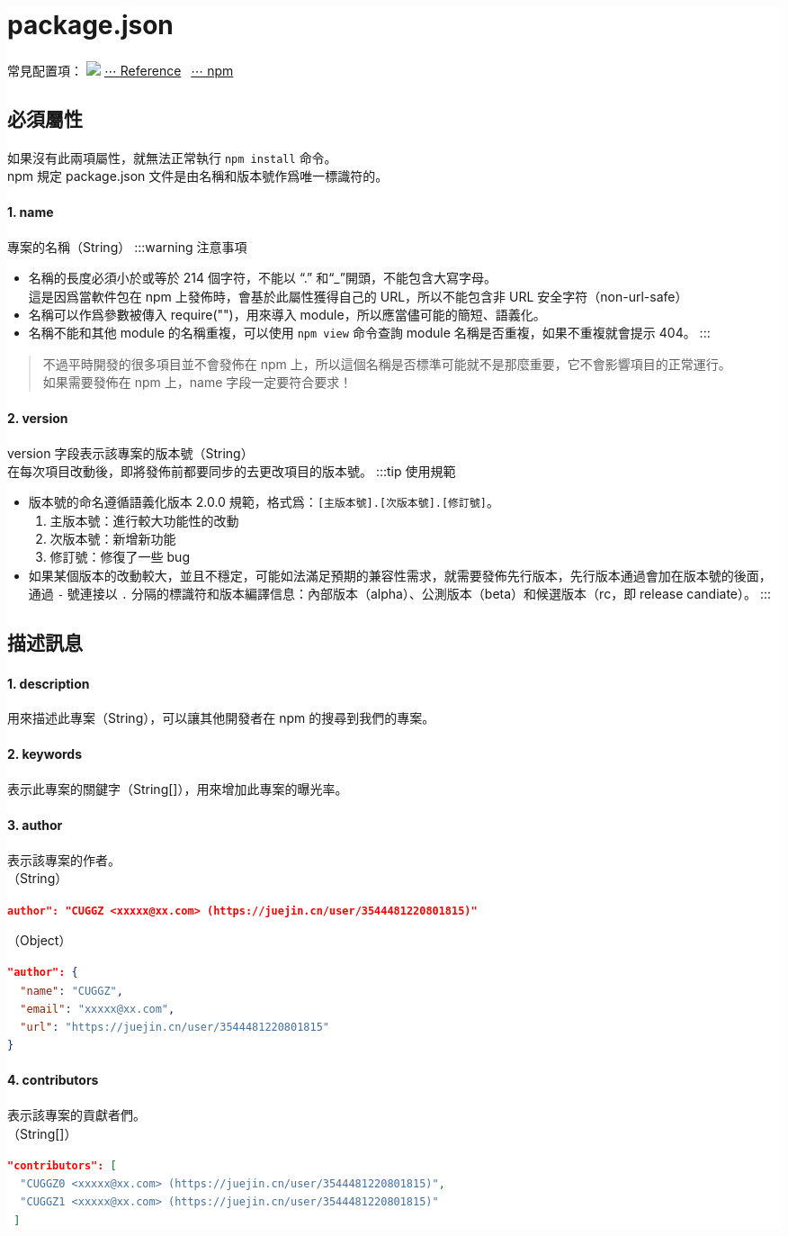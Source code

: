 # package.json
常見配置項：
![](https://www.readfog.com/assets/12/8d/a08e5b4dc9ec5eab1fa9f4fa83f3.png)
[⋯ Reference](https://blog.csdn.net/qiwoo_weekly/article/details/125270150)
<span style="margin-right: 0.5rem;"></span>
[⋯ npm](https://docs.npmjs.com/cli/v9/configuring-npm/package-json)
## <b>必須屬性</b>
如果沒有此兩項屬性，就無法正常執行 `npm install` 命令。<br>
npm 規定 package.json 文件是由名稱和版本號作爲唯一標識符的。 
#### 1. name
專案的名稱（String）
:::warning 注意事項
* 名稱的長度必須小於或等於 214 個字符，不能以 “.” 和“_”開頭，不能包含大寫字母。<br>
這是因爲當軟件包在 npm 上發佈時，會基於此屬性獲得自己的 URL，所以不能包含非 URL 安全字符（non-url-safe）
* 名稱可以作爲參數被傳入 require("")，用來導入 module，所以應當儘可能的簡短、語義化。
* 名稱不能和其他 module 的名稱重複，可以使用 `npm view` 命令查詢 module 名稱是否重複，如果不重複就會提示 404。
:::
> 不過平時開發的很多項目並不會發佈在 npm 上，所以這個名稱是否標準可能就不是那麼重要，它不會影響項目的正常運行。<br>
> 如果需要發佈在 npm 上，name 字段一定要符合要求！
#### 2. version
version 字段表示該專案的版本號（String）<br>
在每次項目改動後，即將發佈前都要同步的去更改項目的版本號。
:::tip 使用規範
* 版本號的命名遵循語義化版本 2.0.0 規範，格式爲：`[主版本號].[次版本號].[修訂號]`。<br>
  1. 主版本號：進行較大功能性的改動
  1. 次版本號：新增新功能
  1. 修訂號：修復了一些 bug
* 如果某個版本的改動較大，並且不穩定，可能如法滿足預期的兼容性需求，就需要發佈先行版本，先行版本通過會加在版本號的後面，通過 `-` 號連接以 `.` 分隔的標識符和版本編譯信息：內部版本（alpha）、公測版本（beta）和候選版本（rc，即 release candiate）。
:::

## 描述訊息
#### 1. description
用來描述此專案（String），可以讓其他開發者在 npm 的搜尋到我們的專案。
#### 2. keywords
表示此專案的關鍵字（String[]），用來增加此專案的曝光率。
#### 3. author
表示該專案的作者。<br>
（String）
```json
author": "CUGGZ <xxxxx@xx.com> (https://juejin.cn/user/3544481220801815)"
```
（Object）
```json
"author": {
  "name": "CUGGZ",
  "email": "xxxxx@xx.com",
  "url": "https://juejin.cn/user/3544481220801815"
}
```
#### 4. contributors
表示該專案的貢獻者們。<br>
（String[]）
```json
"contributors": [
  "CUGGZ0 <xxxxx@xx.com> (https://juejin.cn/user/3544481220801815)",
  "CUGGZ1 <xxxxx@xx.com> (https://juejin.cn/user/3544481220801815)"
 ]
```